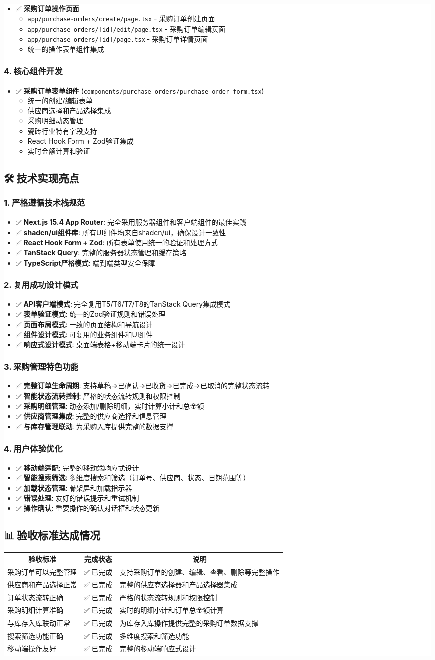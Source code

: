 - ✅ **采购订单操作页面**
  - `app/purchase-orders/create/page.tsx` - 采购订单创建页面
  - `app/purchase-orders/[id]/edit/page.tsx` - 采购订单编辑页面
  - `app/purchase-orders/[id]/page.tsx` - 采购订单详情页面
  - 统一的操作表单组件集成

### 4. 核心组件开发
- ✅ **采购订单表单组件** (`components/purchase-orders/purchase-order-form.tsx`)
  - 统一的创建/编辑表单
  - 供应商选择和产品选择集成
  - 采购明细动态管理
  - 瓷砖行业特有字段支持
  - React Hook Form + Zod验证集成
  - 实时金额计算和验证

## 🛠️ 技术实现亮点

### 1. 严格遵循技术栈规范
- ✅ **Next.js 15.4 App Router**: 完全采用服务器组件和客户端组件的最佳实践
- ✅ **shadcn/ui组件库**: 所有UI组件均来自shadcn/ui，确保设计一致性
- ✅ **React Hook Form + Zod**: 所有表单使用统一的验证和处理方式
- ✅ **TanStack Query**: 完整的服务器状态管理和缓存策略
- ✅ **TypeScript严格模式**: 端到端类型安全保障

### 2. 复用成功设计模式
- ✅ **API客户端模式**: 完全复用T5/T6/T7/T8的TanStack Query集成模式
- ✅ **表单验证模式**: 统一的Zod验证规则和错误处理
- ✅ **页面布局模式**: 一致的页面结构和导航设计
- ✅ **组件设计模式**: 可复用的业务组件和UI组件
- ✅ **响应式设计模式**: 桌面端表格+移动端卡片的统一设计

### 3. 采购管理特色功能
- ✅ **完整订单生命周期**: 支持草稿→已确认→已收货→已完成→已取消的完整状态流转
- ✅ **智能状态流转控制**: 严格的状态流转规则和权限控制
- ✅ **采购明细管理**: 动态添加/删除明细，实时计算小计和总金额
- ✅ **供应商管理集成**: 完整的供应商选择和信息管理
- ✅ **与库存管理联动**: 为采购入库提供完整的数据支撑

### 4. 用户体验优化
- ✅ **移动端适配**: 完整的移动端响应式设计
- ✅ **智能搜索筛选**: 多维度搜索和筛选（订单号、供应商、状态、日期范围等）
- ✅ **加载状态管理**: 骨架屏和加载指示器
- ✅ **错误处理**: 友好的错误提示和重试机制
- ✅ **操作确认**: 重要操作的确认对话框和状态更新

## 📊 验收标准达成情况

| 验收标准 | 完成状态 | 说明 |
|---------|---------|------|
| 采购订单可以完整管理 | ✅ 已完成 | 支持采购订单的创建、编辑、查看、删除等完整操作 |
| 供应商和产品选择正常 | ✅ 已完成 | 完整的供应商选择器和产品选择器集成 |
| 订单状态流转正确 | ✅ 已完成 | 严格的状态流转规则和权限控制 |
| 采购明细计算准确 | ✅ 已完成 | 实时的明细小计和订单总金额计算 |
| 与库存入库联动正常 | ✅ 已完成 | 为库存入库操作提供完整的采购订单数据支撑 |
| 搜索筛选功能正确 | ✅ 已完成 | 多维度搜索和筛选功能 |
| 移动端操作友好 | ✅ 已完成 | 完整的移动端响应式设计 |
